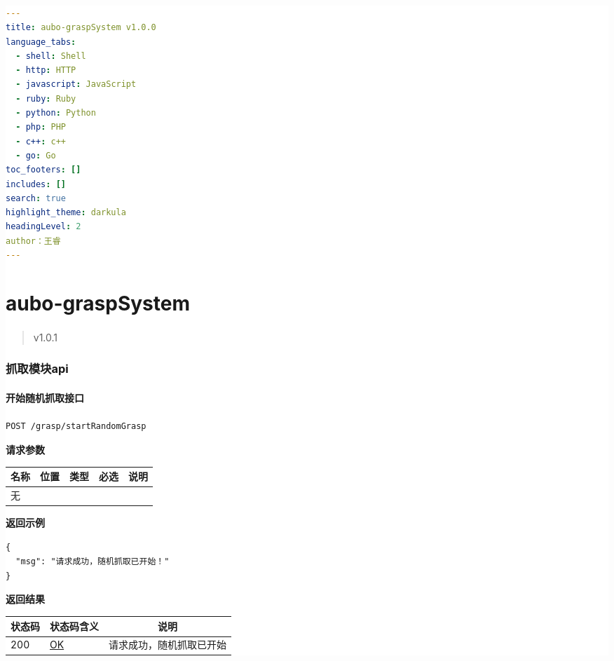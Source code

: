 ```yaml
---
title: aubo-graspSystem v1.0.0
language_tabs:
  - shell: Shell
  - http: HTTP
  - javascript: JavaScript
  - ruby: Ruby
  - python: Python
  - php: PHP
  - c++: c++
  - go: Go
toc_footers: []
includes: []
search: true
highlight_theme: darkula
headingLevel: 2
author：王睿
---
```




# aubo-graspSystem

> v1.0.1

### 抓取模块api

#### 开始随机抓取接口

```
POST /grasp/startRandomGrasp
```

**请求参数**

| 名称 | 位置 | 类型 | 必选 | 说明 |
| ---- | ---- | ---- | ---- | ---- |
| 无   |      |      |      |      |

**返回示例**

```
{
  "msg": "请求成功，随机抓取已开始！"
}
```

**返回结果**

| 状态码 | 状态码含义                                              | 说明                     |
| ------ | ------------------------------------------------------- | ------------------------ |
| 200    | [OK](https://tools.ietf.org/html/rfc7231#section-6.3.1) | 请求成功，随机抓取已开始 |
